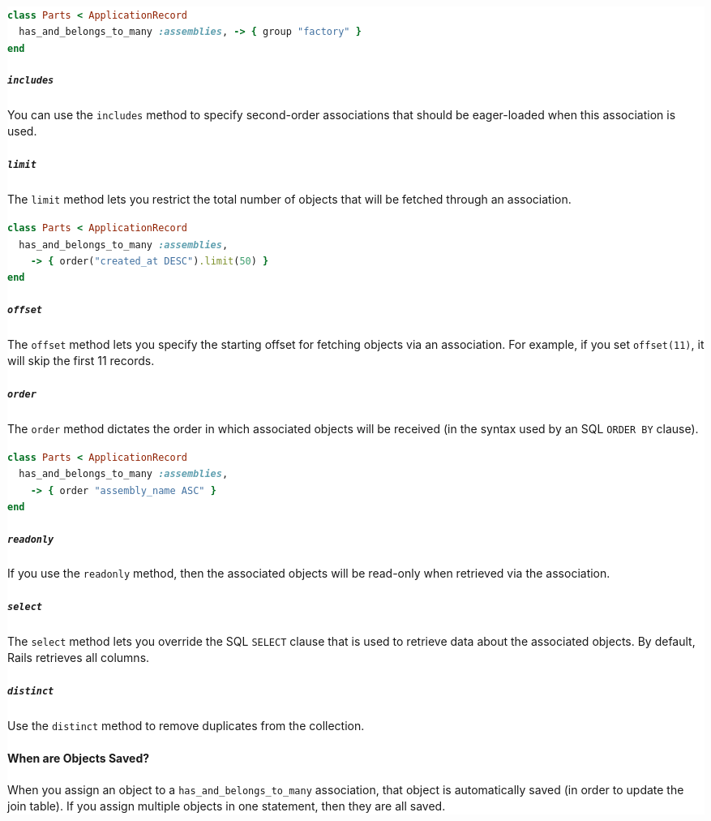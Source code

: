 ```ruby
class Parts < ApplicationRecord
  has_and_belongs_to_many :assemblies, -> { group "factory" }
end
```

##### `includes`

You can use the `includes` method to specify second-order associations that should be eager-loaded when this association is used.

##### `limit`

The `limit` method lets you restrict the total number of objects that will be fetched through an association.

```ruby
class Parts < ApplicationRecord
  has_and_belongs_to_many :assemblies,
    -> { order("created_at DESC").limit(50) }
end
```

##### `offset`

The `offset` method lets you specify the starting offset for fetching objects via an association. For example, if you set `offset(11)`, it will skip the first 11 records.

##### `order`

The `order` method dictates the order in which associated objects will be received (in the syntax used by an SQL `ORDER BY` clause).

```ruby
class Parts < ApplicationRecord
  has_and_belongs_to_many :assemblies,
    -> { order "assembly_name ASC" }
end
```

##### `readonly`

If you use the `readonly` method, then the associated objects will be read-only when retrieved via the association.

##### `select`

The `select` method lets you override the SQL `SELECT` clause that is used to retrieve data about the associated objects. By default, Rails retrieves all columns.

##### `distinct`

Use the `distinct` method to remove duplicates from the collection.

#### When are Objects Saved?

When you assign an object to a `has_and_belongs_to_many` association, that object is automatically saved (in order to update the join table). If you assign multiple objects in one statement, then they are all saved.
